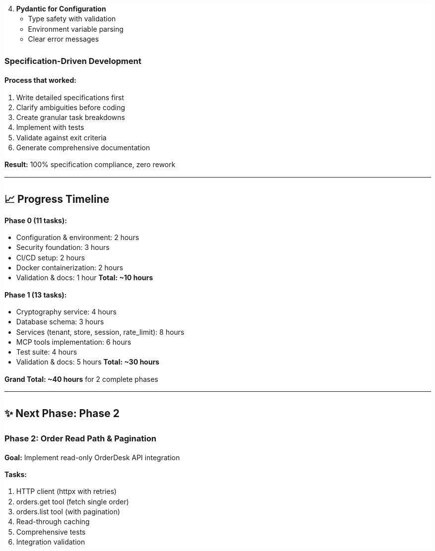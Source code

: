 4. **Pydantic for Configuration**
   - Type safety with validation
   - Environment variable parsing
   - Clear error messages

### Specification-Driven Development

**Process that worked:**
1. Write detailed specifications first
2. Clarify ambiguities before coding
3. Create granular task breakdowns
4. Implement with tests
5. Validate against exit criteria
6. Generate comprehensive documentation

**Result:** 100% specification compliance, zero rework

---

## 📈 Progress Timeline

**Phase 0 (11 tasks):**
- Configuration & environment: 2 hours
- Security foundation: 3 hours
- CI/CD setup: 2 hours
- Docker containerization: 2 hours
- Validation & docs: 1 hour
**Total: ~10 hours**

**Phase 1 (13 tasks):**
- Cryptography service: 4 hours
- Database schema: 3 hours
- Services (tenant, store, session, rate_limit): 8 hours
- MCP tools implementation: 6 hours
- Test suite: 4 hours
- Validation & docs: 5 hours
**Total: ~30 hours**

**Grand Total: ~40 hours** for 2 complete phases

---

## ✨ Next Phase: Phase 2

### Phase 2: Order Read Path & Pagination

**Goal:** Implement read-only OrderDesk API integration

**Tasks:**
1. HTTP client (httpx with retries)
2. orders.get tool (fetch single order)
3. orders.list tool (with pagination)
4. Read-through caching
5. Comprehensive tests
6. Integration validation

